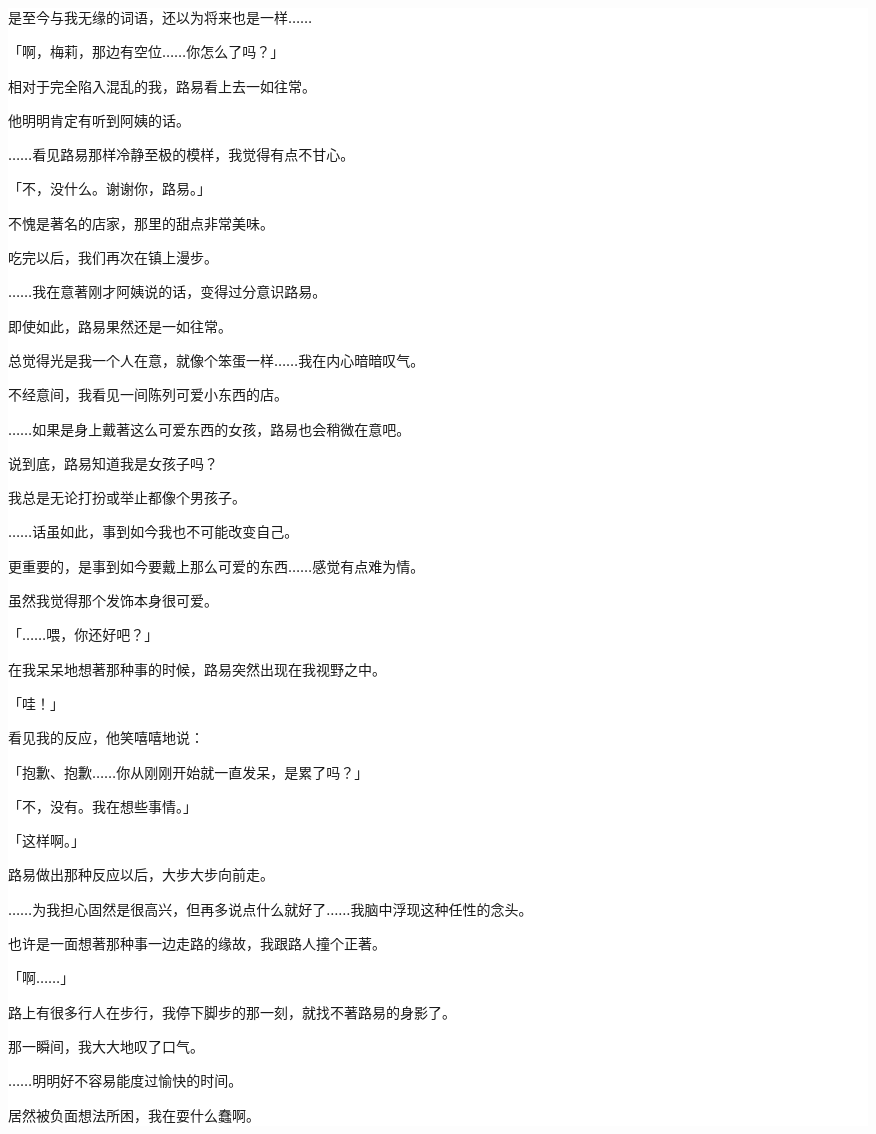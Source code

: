 是至今与我无缘的词语，还以为将来也是一样……

「啊，梅莉，那边有空位……你怎么了吗？」

相对于完全陷入混乱的我，路易看上去一如往常。

他明明肯定有听到阿姨的话。

……看见路易那样冷静至极的模样，我觉得有点不甘心。

「不，没什么。谢谢你，路易。」

不愧是著名的店家，那里的甜点非常美味。

吃完以后，我们再次在镇上漫步。

……我在意著刚才阿姨说的话，变得过分意识路易。

即使如此，路易果然还是一如往常。

总觉得光是我一个人在意，就像个笨蛋一样……我在内心暗暗叹气。

不经意间，我看见一间陈列可爱小东西的店。

……如果是身上戴著这么可爱东西的女孩，路易也会稍微在意吧。

说到底，路易知道我是女孩子吗？

我总是无论打扮或举止都像个男孩子。

……话虽如此，事到如今我也不可能改变自己。

更重要的，是事到如今要戴上那么可爱的东西……感觉有点难为情。

虽然我觉得那个发饰本身很可爱。

「……喂，你还好吧？」

在我呆呆地想著那种事的时候，路易突然出现在我视野之中。

「哇！」

看见我的反应，他笑嘻嘻地说：

「抱歉、抱歉……你从刚刚开始就一直发呆，是累了吗？」

「不，没有。我在想些事情。」

「这样啊。」

路易做出那种反应以后，大步大步向前走。

……为我担心固然是很高兴，但再多说点什么就好了……我脑中浮现这种任性的念头。

也许是一面想著那种事一边走路的缘故，我跟路人撞个正著。

「啊……」

路上有很多行人在步行，我停下脚步的那一刻，就找不著路易的身影了。

那一瞬间，我大大地叹了口气。

……明明好不容易能度过愉快的时间。

居然被负面想法所困，我在耍什么蠢啊。
